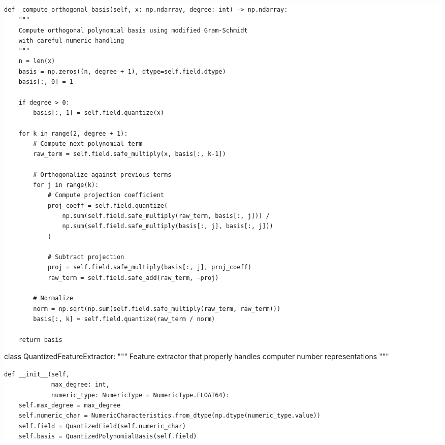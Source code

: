     def _compute_orthogonal_basis(self, x: np.ndarray, degree: int) -> np.ndarray:
        """
        Compute orthogonal polynomial basis using modified Gram-Schmidt
        with careful numeric handling
        """
        n = len(x)
        basis = np.zeros((n, degree + 1), dtype=self.field.dtype)
        basis[:, 0] = 1
        
        if degree > 0:
            basis[:, 1] = self.field.quantize(x)
            
        for k in range(2, degree + 1):
            # Compute next polynomial term
            raw_term = self.field.safe_multiply(x, basis[:, k-1])
            
            # Orthogonalize against previous terms
            for j in range(k):
                # Compute projection coefficient
                proj_coeff = self.field.quantize(
                    np.sum(self.field.safe_multiply(raw_term, basis[:, j])) /
                    np.sum(self.field.safe_multiply(basis[:, j], basis[:, j]))
                )
                
                # Subtract projection
                proj = self.field.safe_multiply(basis[:, j], proj_coeff)
                raw_term = self.field.safe_add(raw_term, -proj)
            
            # Normalize
            norm = np.sqrt(np.sum(self.field.safe_multiply(raw_term, raw_term)))
            basis[:, k] = self.field.quantize(raw_term / norm)
        
        return basis

class QuantizedFeatureExtractor:
    """
    Feature extractor that properly handles computer number representations
    """
    
    def __init__(self, 
                 max_degree: int,
                 numeric_type: NumericType = NumericType.FLOAT64):
        self.max_degree = max_degree
        self.numeric_char = NumericCharacteristics.from_dtype(np.dtype(numeric_type.value))
        self.field = QuantizedField(self.numeric_char)
        self.basis = QuantizedPolynomialBasis(self.field)
        